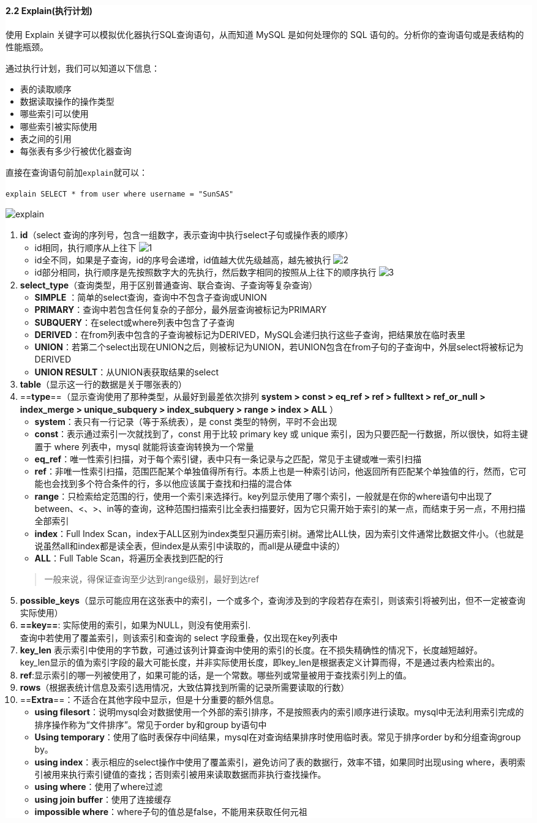 
#### 2.2 Explain(执行计划)
使用 Explain 关键字可以模拟优化器执行SQL查询语句，从而知道 MySQL 是如何处理你的 SQL 语句的。分析你的查询语句或是表结构的性能瓶颈。

通过执行计划，我们可以知道以下信息：
- 表的读取顺序
- 数据读取操作的操作类型
- 哪些索引可以使用
- 哪些索引被实际使用
- 表之间的引用
- 每张表有多少行被优化器查询

直接在查询语句前加`explain`就可以：
```
explain SELECT * from user where username = "SunSAS"
```
![explain](https://sunsasdoc.oss-cn-hangzhou.aliyuncs.com/image/QQ%E5%9B%BE%E7%89%8720200722114805.png)

1. **id**（select 查询的序列号，包含一组数字，表示查询中执行select子句或操作表的顺序）
    - id相同，执行顺序从上往下
![1](https://sunsasdoc.oss-cn-hangzhou.aliyuncs.com/image/20200722/20170509234043416.png)
    - id全不同，如果是子查询，id的序号会递增，id值越大优先级越高，越先被执行
![2](https://sunsasdoc.oss-cn-hangzhou.aliyuncs.com/image/20200722/20170510223451835.png)
    - id部分相同，执行顺序是先按照数字大的先执行，然后数字相同的按照从上往下的顺序执行
![3](https://sunsasdoc.oss-cn-hangzhou.aliyuncs.com/image/20200722/20170510224901726.png)
2. **select_type**（查询类型，用于区别普通查询、联合查询、子查询等复杂查询）
    - **SIMPLE** ：简单的select查询，查询中不包含子查询或UNION
    - **PRIMARY**：查询中若包含任何复杂的子部分，最外层查询被标记为PRIMARY
    - **SUBQUERY**：在select或where列表中包含了子查询
    - **DERIVED**：在from列表中包含的子查询被标记为DERIVED，MySQL会递归执行这些子查询，把结果放在临时表里
    - **UNION**：若第二个select出现在UNION之后，则被标记为UNION，若UNION包含在from子句的子查询中，外层select将被标记为DERIVED
    - **UNION RESULT**：从UNION表获取结果的select
3. **table**（显示这一行的数据是关于哪张表的）
4. ==**type**==（显示查询使用了那种类型，从最好到最差依次排列 **system > const > eq_ref > ref > fulltext > ref_or_null > index_merge > unique_subquery > index_subquery > range > index > ALL** ）
    - **system**：表只有一行记录（等于系统表），是 const 类型的特例，平时不会出现
    - **const**：表示通过索引一次就找到了，const 用于比较 primary key 或 unique 索引，因为只要匹配一行数据，所以很快，如将主键置于 where 列表中，mysql 就能将该查询转换为一个常量
    - **eq_ref**：唯一性索引扫描，对于每个索引键，表中只有一条记录与之匹配，常见于主键或唯一索引扫描
    - **ref**：非唯一性索引扫描，范围匹配某个单独值得所有行。本质上也是一种索引访问，他返回所有匹配某个单独值的行，然而，它可能也会找到多个符合条件的行，多以他应该属于查找和扫描的混合体
    - **range**：只检索给定范围的行，使用一个索引来选择行。key列显示使用了哪个索引，一般就是在你的where语句中出现了between、<、>、in等的查询，这种范围扫描索引比全表扫描要好，因为它只需开始于索引的某一点，而结束于另一点，不用扫描全部索引
    - **index**：Full Index Scan，index于ALL区别为index类型只遍历索引树。通常比ALL快，因为索引文件通常比数据文件小。（也就是说虽然all和index都是读全表，但index是从索引中读取的，而all是从硬盘中读的）
    - **ALL**：Full Table Scan，将遍历全表找到匹配的行
    > 一般来说，得保证查询至少达到range级别，最好到达ref
5. **possible_keys**（显示可能应用在这张表中的索引，一个或多个，查询涉及到的字段若存在索引，则该索引将被列出，但不一定被查询实际使用）
6. **==key==**:    实际使用的索引，如果为NULL，则没有使用索引.  
    查询中若使用了覆盖索引，则该索引和查询的 select 字段重叠，仅出现在key列表中
7. **key_len**    表示索引中使用的字节数，可通过该列计算查询中使用的索引的长度。在不损失精确性的情况下，长度越短越好。  
key_len显示的值为索引字段的最大可能长度，并非实际使用长度，即key_len是根据表定义计算而得，不是通过表内检索出的。
8. **ref**:显示索引的哪一列被使用了，如果可能的话，是一个常数。哪些列或常量被用于查找索引列上的值。
9. **rows**（根据表统计信息及索引选用情况，大致估算找到所需的记录所需要读取的行数）
10. ==**Extra**==：不适合在其他字段中显示，但是十分重要的额外信息。
    - **using filesort**：说明mysql会对数据使用一个外部的索引排序，不是按照表内的索引顺序进行读取。mysql中无法利用索引完成的排序操作称为“文件排序”。常见于order by和group by语句中
    - **Using temporary**：使用了临时表保存中间结果，mysql在对查询结果排序时使用临时表。常见于排序order by和分组查询group by。
    - **using index**：表示相应的select操作中使用了覆盖索引，避免访问了表的数据行，效率不错，如果同时出现using where，表明索引被用来执行索引键值的查找；否则索引被用来读取数据而非执行查找操作。
    - **using where**：使用了where过滤
    - **using join buffer**：使用了连接缓存
    - **impossible where**：where子句的值总是false，不能用来获取任何元祖